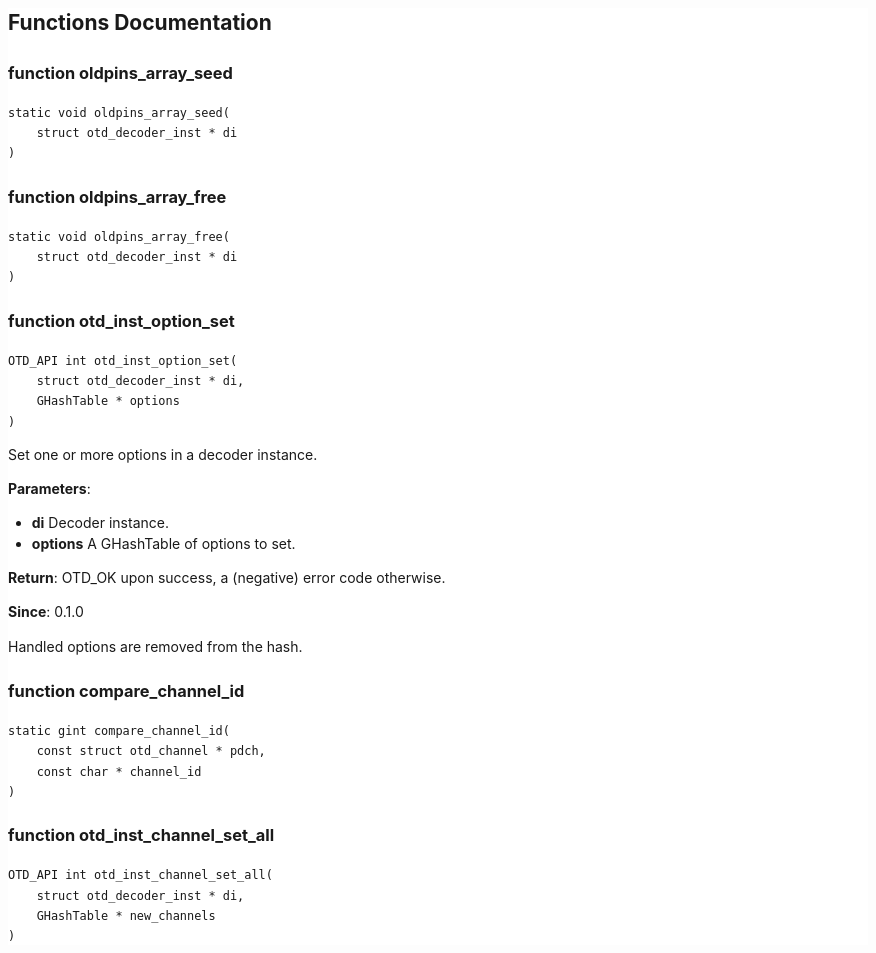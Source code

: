 
## Functions Documentation

### function oldpins_array_seed

```
static void oldpins_array_seed(
    struct otd_decoder_inst * di
)
```


### function oldpins_array_free

```
static void oldpins_array_free(
    struct otd_decoder_inst * di
)
```


### function otd_inst_option_set

```
OTD_API int otd_inst_option_set(
    struct otd_decoder_inst * di,
    GHashTable * options
)
```

Set one or more options in a decoder instance. 

**Parameters**: 

  * **di** Decoder instance. 
  * **options** A GHashTable of options to set.


**Return**: OTD_OK upon success, a (negative) error code otherwise.

**Since**: 0.1.0 

Handled options are removed from the hash.


### function compare_channel_id

```
static gint compare_channel_id(
    const struct otd_channel * pdch,
    const char * channel_id
)
```


### function otd_inst_channel_set_all

```
OTD_API int otd_inst_channel_set_all(
    struct otd_decoder_inst * di,
    GHashTable * new_channels
)
```
